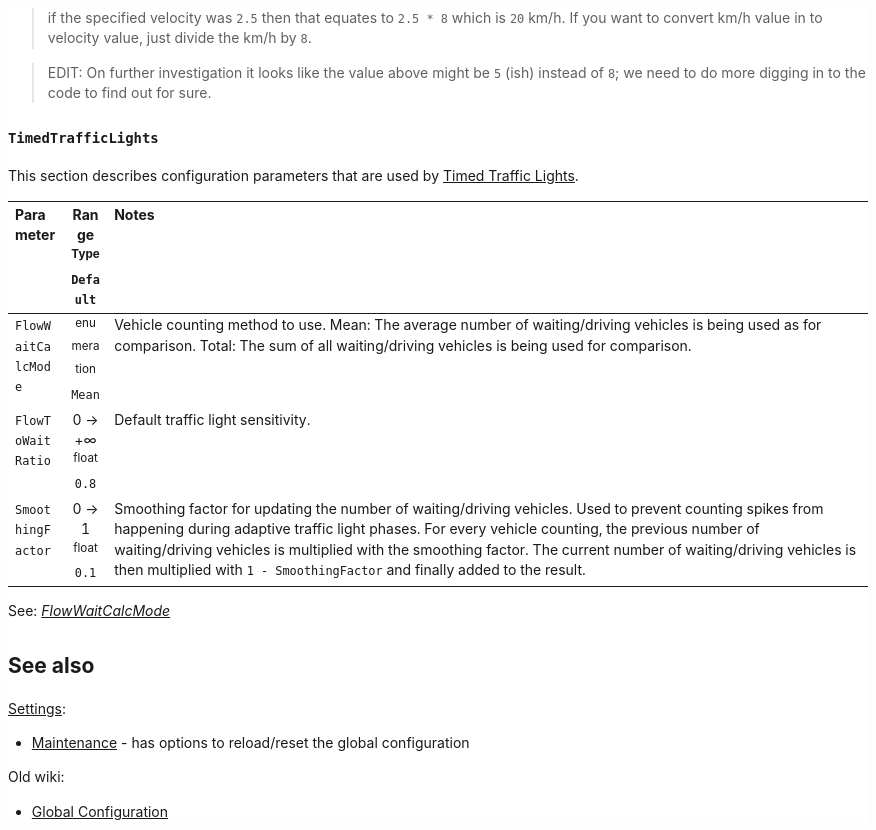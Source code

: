 > if the specified velocity was `2.5` then that equates to `2.5 * 8` which is `20` km/h. If you want to convert km/h
> value
> in to velocity value, just divide the km/h by `8`.

> EDIT: On further investigation it looks like the value above might be `5` (ish) instead of `8`; we need to do more
> digging in to the code to find out for sure.

### `TimedTrafficLights`

This section describes configuration parameters that are used by [Timed Traffic Lights](Timed-Traffic-Lights.md).

| Parameter          |   Range <br /> <sup>Type</sup> <br /> `Default`    | Notes                                                                                                                                                                                                                                                                                                                                                                                                         |
|:-------------------|:--------------------------------------------------:|:--------------------------------------------------------------------------------------------------------------------------------------------------------------------------------------------------------------------------------------------------------------------------------------------------------------------------------------------------------------------------------------------------------------|
| `FlowWaitCalcMode` |        <sup>enumeration</sup> <br /> `Mean`        | Vehicle counting method to use. Mean: The average number of waiting/driving vehicles is being used as for comparison. Total: The sum of all waiting/driving vehicles is being used for comparison.                                                                                                                                                                                                            |
| `FlowToWaitRatio`  | 0 → +∞       <br /> <sup>float</sup>  <br /> `0.8` | Default traffic light sensitivity.                                                                                                                                                                                                                                                                                                                                                                            |                                                                                                                                                                                                                                                                                                                                                                            
| `SmoothingFactor`  | 0 → 1        <br /> <sup>float</sup>  <br /> `0.1` | Smoothing factor for updating the number of waiting/driving vehicles. Used to prevent counting spikes from happening during adaptive traffic light phases. For every vehicle counting, the previous number of waiting/driving vehicles is multiplied with the smoothing factor. The current number of waiting/driving vehicles is then multiplied with `1 - SmoothingFactor` and finally added to the result. | 

See:
_[FlowWaitCalcMode](https://github.com/krzychu124/Cities-Skylines-Traffic-Manager-President-Edition/blob/master/TLM/TMPE.API/Traffic/Enums/FlowWaitCalcMode.cs)_

## See also

[Settings](Settings.md):

* [Maintenance](Maintenance.md) - has options to reload/reset the global configuration

Old wiki:

* [Global Configuration](https://tmpe.viathinksoft.com/wiki/index.php?title=Global_configuration)
